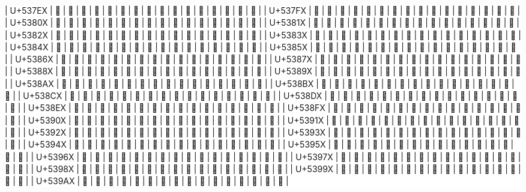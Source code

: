 | U+537EX | &#x537E0; | &#x537E1; | &#x537E2; | &#x537E3; | &#x537E4; | &#x537E5; | &#x537E6; | &#x537E7; | &#x537E8; | &#x537E9; | &#x537EA; | &#x537EB; | &#x537EC; | &#x537ED; | &#x537EE; | &#x537EF; |
| U+537FX | &#x537F0; | &#x537F1; | &#x537F2; | &#x537F3; | &#x537F4; | &#x537F5; | &#x537F6; | &#x537F7; | &#x537F8; | &#x537F9; | &#x537FA; | &#x537FB; | &#x537FC; | &#x537FD; | &#x537FE; | &#x537FF; |
| U+5380X | &#x53800; | &#x53801; | &#x53802; | &#x53803; | &#x53804; | &#x53805; | &#x53806; | &#x53807; | &#x53808; | &#x53809; | &#x5380A; | &#x5380B; | &#x5380C; | &#x5380D; | &#x5380E; | &#x5380F; |
| U+5381X | &#x53810; | &#x53811; | &#x53812; | &#x53813; | &#x53814; | &#x53815; | &#x53816; | &#x53817; | &#x53818; | &#x53819; | &#x5381A; | &#x5381B; | &#x5381C; | &#x5381D; | &#x5381E; | &#x5381F; |
| U+5382X | &#x53820; | &#x53821; | &#x53822; | &#x53823; | &#x53824; | &#x53825; | &#x53826; | &#x53827; | &#x53828; | &#x53829; | &#x5382A; | &#x5382B; | &#x5382C; | &#x5382D; | &#x5382E; | &#x5382F; |
| U+5383X | &#x53830; | &#x53831; | &#x53832; | &#x53833; | &#x53834; | &#x53835; | &#x53836; | &#x53837; | &#x53838; | &#x53839; | &#x5383A; | &#x5383B; | &#x5383C; | &#x5383D; | &#x5383E; | &#x5383F; |
| U+5384X | &#x53840; | &#x53841; | &#x53842; | &#x53843; | &#x53844; | &#x53845; | &#x53846; | &#x53847; | &#x53848; | &#x53849; | &#x5384A; | &#x5384B; | &#x5384C; | &#x5384D; | &#x5384E; | &#x5384F; |
| U+5385X | &#x53850; | &#x53851; | &#x53852; | &#x53853; | &#x53854; | &#x53855; | &#x53856; | &#x53857; | &#x53858; | &#x53859; | &#x5385A; | &#x5385B; | &#x5385C; | &#x5385D; | &#x5385E; | &#x5385F; |
| U+5386X | &#x53860; | &#x53861; | &#x53862; | &#x53863; | &#x53864; | &#x53865; | &#x53866; | &#x53867; | &#x53868; | &#x53869; | &#x5386A; | &#x5386B; | &#x5386C; | &#x5386D; | &#x5386E; | &#x5386F; |
| U+5387X | &#x53870; | &#x53871; | &#x53872; | &#x53873; | &#x53874; | &#x53875; | &#x53876; | &#x53877; | &#x53878; | &#x53879; | &#x5387A; | &#x5387B; | &#x5387C; | &#x5387D; | &#x5387E; | &#x5387F; |
| U+5388X | &#x53880; | &#x53881; | &#x53882; | &#x53883; | &#x53884; | &#x53885; | &#x53886; | &#x53887; | &#x53888; | &#x53889; | &#x5388A; | &#x5388B; | &#x5388C; | &#x5388D; | &#x5388E; | &#x5388F; |
| U+5389X | &#x53890; | &#x53891; | &#x53892; | &#x53893; | &#x53894; | &#x53895; | &#x53896; | &#x53897; | &#x53898; | &#x53899; | &#x5389A; | &#x5389B; | &#x5389C; | &#x5389D; | &#x5389E; | &#x5389F; |
| U+538AX | &#x538A0; | &#x538A1; | &#x538A2; | &#x538A3; | &#x538A4; | &#x538A5; | &#x538A6; | &#x538A7; | &#x538A8; | &#x538A9; | &#x538AA; | &#x538AB; | &#x538AC; | &#x538AD; | &#x538AE; | &#x538AF; |
| U+538BX | &#x538B0; | &#x538B1; | &#x538B2; | &#x538B3; | &#x538B4; | &#x538B5; | &#x538B6; | &#x538B7; | &#x538B8; | &#x538B9; | &#x538BA; | &#x538BB; | &#x538BC; | &#x538BD; | &#x538BE; | &#x538BF; |
| U+538CX | &#x538C0; | &#x538C1; | &#x538C2; | &#x538C3; | &#x538C4; | &#x538C5; | &#x538C6; | &#x538C7; | &#x538C8; | &#x538C9; | &#x538CA; | &#x538CB; | &#x538CC; | &#x538CD; | &#x538CE; | &#x538CF; |
| U+538DX | &#x538D0; | &#x538D1; | &#x538D2; | &#x538D3; | &#x538D4; | &#x538D5; | &#x538D6; | &#x538D7; | &#x538D8; | &#x538D9; | &#x538DA; | &#x538DB; | &#x538DC; | &#x538DD; | &#x538DE; | &#x538DF; |
| U+538EX | &#x538E0; | &#x538E1; | &#x538E2; | &#x538E3; | &#x538E4; | &#x538E5; | &#x538E6; | &#x538E7; | &#x538E8; | &#x538E9; | &#x538EA; | &#x538EB; | &#x538EC; | &#x538ED; | &#x538EE; | &#x538EF; |
| U+538FX | &#x538F0; | &#x538F1; | &#x538F2; | &#x538F3; | &#x538F4; | &#x538F5; | &#x538F6; | &#x538F7; | &#x538F8; | &#x538F9; | &#x538FA; | &#x538FB; | &#x538FC; | &#x538FD; | &#x538FE; | &#x538FF; |
| U+5390X | &#x53900; | &#x53901; | &#x53902; | &#x53903; | &#x53904; | &#x53905; | &#x53906; | &#x53907; | &#x53908; | &#x53909; | &#x5390A; | &#x5390B; | &#x5390C; | &#x5390D; | &#x5390E; | &#x5390F; |
| U+5391X | &#x53910; | &#x53911; | &#x53912; | &#x53913; | &#x53914; | &#x53915; | &#x53916; | &#x53917; | &#x53918; | &#x53919; | &#x5391A; | &#x5391B; | &#x5391C; | &#x5391D; | &#x5391E; | &#x5391F; |
| U+5392X | &#x53920; | &#x53921; | &#x53922; | &#x53923; | &#x53924; | &#x53925; | &#x53926; | &#x53927; | &#x53928; | &#x53929; | &#x5392A; | &#x5392B; | &#x5392C; | &#x5392D; | &#x5392E; | &#x5392F; |
| U+5393X | &#x53930; | &#x53931; | &#x53932; | &#x53933; | &#x53934; | &#x53935; | &#x53936; | &#x53937; | &#x53938; | &#x53939; | &#x5393A; | &#x5393B; | &#x5393C; | &#x5393D; | &#x5393E; | &#x5393F; |
| U+5394X | &#x53940; | &#x53941; | &#x53942; | &#x53943; | &#x53944; | &#x53945; | &#x53946; | &#x53947; | &#x53948; | &#x53949; | &#x5394A; | &#x5394B; | &#x5394C; | &#x5394D; | &#x5394E; | &#x5394F; |
| U+5395X | &#x53950; | &#x53951; | &#x53952; | &#x53953; | &#x53954; | &#x53955; | &#x53956; | &#x53957; | &#x53958; | &#x53959; | &#x5395A; | &#x5395B; | &#x5395C; | &#x5395D; | &#x5395E; | &#x5395F; |
| U+5396X | &#x53960; | &#x53961; | &#x53962; | &#x53963; | &#x53964; | &#x53965; | &#x53966; | &#x53967; | &#x53968; | &#x53969; | &#x5396A; | &#x5396B; | &#x5396C; | &#x5396D; | &#x5396E; | &#x5396F; |
| U+5397X | &#x53970; | &#x53971; | &#x53972; | &#x53973; | &#x53974; | &#x53975; | &#x53976; | &#x53977; | &#x53978; | &#x53979; | &#x5397A; | &#x5397B; | &#x5397C; | &#x5397D; | &#x5397E; | &#x5397F; |
| U+5398X | &#x53980; | &#x53981; | &#x53982; | &#x53983; | &#x53984; | &#x53985; | &#x53986; | &#x53987; | &#x53988; | &#x53989; | &#x5398A; | &#x5398B; | &#x5398C; | &#x5398D; | &#x5398E; | &#x5398F; |
| U+5399X | &#x53990; | &#x53991; | &#x53992; | &#x53993; | &#x53994; | &#x53995; | &#x53996; | &#x53997; | &#x53998; | &#x53999; | &#x5399A; | &#x5399B; | &#x5399C; | &#x5399D; | &#x5399E; | &#x5399F; |
| U+539AX | &#x539A0; | &#x539A1; | &#x539A2; | &#x539A3; | &#x539A4; | &#x539A5; | &#x539A6; | &#x539A7; | &#x539A8; | &#x539A9; | &#x539AA; | &#x539AB; | &#x539AC; | &#x539AD; | &#x539AE; | &#x539AF; |